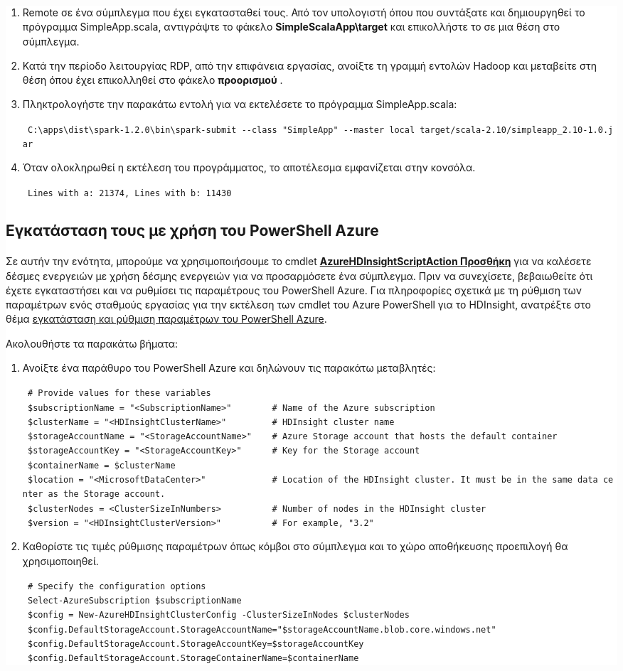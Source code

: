 1. Remote σε ένα σύμπλεγμα που έχει εγκατασταθεί τους. Από τον υπολογιστή όπου που συντάξατε και δημιουργηθεί το πρόγραμμα SimpleApp.scala, αντιγράψτε το φάκελο **SimpleScalaApp\target** και επικολλήστε το σε μια θέση στο σύμπλεγμα.
2. Κατά την περίοδο λειτουργίας RDP, από την επιφάνεια εργασίας, ανοίξτε τη γραμμή εντολών Hadoop και μεταβείτε στη θέση όπου έχει επικολληθεί στο φάκελο **προορισμού** .
3. Πληκτρολογήστε την παρακάτω εντολή για να εκτελέσετε το πρόγραμμα SimpleApp.scala:


        C:\apps\dist\spark-1.2.0\bin\spark-submit --class "SimpleApp" --master local target/scala-2.10/simpleapp_2.10-1.0.jar

4. Όταν ολοκληρωθεί η εκτέλεση του προγράμματος, το αποτέλεσμα εμφανίζεται στην κονσόλα.


        Lines with a: 21374, Lines with b: 11430

## <a name="install-spark-using-azure-powershell"></a>Εγκατάσταση τους με χρήση του PowerShell Azure

Σε αυτήν την ενότητα, μπορούμε να χρησιμοποιήσουμε το cmdlet **<a href = "http://msdn.microsoft.com/library/dn858088.aspx" target="_blank">AzureHDInsightScriptAction Προσθήκη</a>** για να καλέσετε δέσμες ενεργειών με χρήση δέσμης ενεργειών για να προσαρμόσετε ένα σύμπλεγμα. Πριν να συνεχίσετε, βεβαιωθείτε ότι έχετε εγκαταστήσει και να ρυθμίσει τις παραμέτρους του PowerShell Azure. Για πληροφορίες σχετικά με τη ρύθμιση των παραμέτρων ενός σταθμούς εργασίας για την εκτέλεση των cmdlet του Azure PowerShell για το HDInsight, ανατρέξτε στο θέμα [εγκατάσταση και ρύθμιση παραμέτρων του PowerShell Azure](../powershell-install-configure.md).

Ακολουθήστε τα παρακάτω βήματα:

1. Ανοίξτε ένα παράθυρο του PowerShell Azure και δηλώνουν τις παρακάτω μεταβλητές:

        # Provide values for these variables
        $subscriptionName = "<SubscriptionName>"        # Name of the Azure subscription
        $clusterName = "<HDInsightClusterName>"         # HDInsight cluster name
        $storageAccountName = "<StorageAccountName>"    # Azure Storage account that hosts the default container
        $storageAccountKey = "<StorageAccountKey>"      # Key for the Storage account
        $containerName = $clusterName
        $location = "<MicrosoftDataCenter>"             # Location of the HDInsight cluster. It must be in the same data center as the Storage account.
        $clusterNodes = <ClusterSizeInNumbers>          # Number of nodes in the HDInsight cluster
        $version = "<HDInsightClusterVersion>"          # For example, "3.2"

2. Καθορίστε τις τιμές ρύθμισης παραμέτρων όπως κόμβοι στο σύμπλεγμα και το χώρο αποθήκευσης προεπιλογή θα χρησιμοποιηθεί.

        # Specify the configuration options
        Select-AzureSubscription $subscriptionName
        $config = New-AzureHDInsightClusterConfig -ClusterSizeInNodes $clusterNodes
        $config.DefaultStorageAccount.StorageAccountName="$storageAccountName.blob.core.windows.net"
        $config.DefaultStorageAccount.StorageAccountKey=$storageAccountKey
        $config.DefaultStorageAccount.StorageContainerName=$containerName
